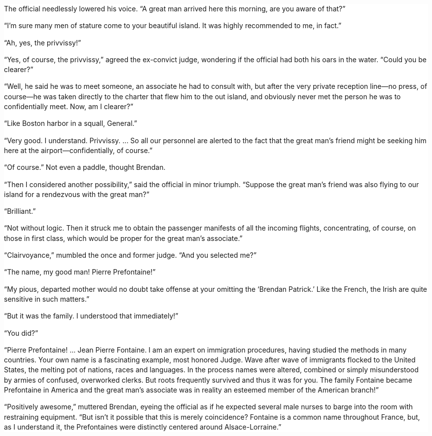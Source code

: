 The official needlessly lowered his voice. “A great man arrived here this
morning, are you aware of that?”

“I’m sure many men of stature come to your beautiful island. It was highly
recommended to me, in fact.”

“Ah, yes, the privvissy!”

“Yes, of course, the privvissy,” agreed the ex-convict judge, wondering if the
official had both his oars in the water. “Could you be clearer?”

“Well, he said he was to meet someone, an associate he had to consult with, but
after the very private reception line—no press, of course—he was taken directly
to the charter that flew him to the out island, and obviously never met the
person he was to confidentially meet. Now, am I clearer?”

“Like Boston harbor in a squall, General.”

“Very good. I understand. Privvissy. ... So all our personnel are alerted to
the fact that the great man’s friend might be seeking him here at the
airport—confidentially, of course.”

“Of course.” Not even a paddle, thought Brendan.

“Then I considered another possibility,” said the official in minor triumph.
“Suppose the great man’s friend was also flying to our island for a rendezvous
with the great man?”

“Brilliant.”

“Not without logic. Then it struck me to obtain the passenger manifests of all
the incoming flights, concentrating, of course, on those in first class, which
would be proper for the great man’s associate.”

“Clairvoyance,” mumbled the once and former judge. “And you selected me?”

“The name, my good man! Pierre Prefontaine!”

“My pious, departed mother would no doubt take offense at your omitting the
‘Brendan Patrick.’ Like the French, the Irish are quite sensitive in such
matters.”

“But it was the family. I understood that immediately!”

“You did?”

“Pierre Prefontaine! ... Jean Pierre Fontaine. I am an expert on immigration
procedures, having studied the methods in many countries. Your own name is a
fascinating example, most honored Judge. Wave after wave of immigrants flocked
to the United States, the melting pot of nations, races and languages. In the
process names were altered, combined or simply misunderstood by armies of
confused, overworked clerks. But roots frequently survived and thus it was for
you. The family Fontaine became Prefontaine in America and the great man’s
associate was in reality an esteemed member of the American branch!”

“Positively awesome,” muttered Brendan, eyeing the official as if he expected
several male nurses to barge into the room with restraining equipment. “But
isn’t it possible that this is merely coincidence? Fontaine is a common name
throughout France, but, as I understand it, the Prefontaines were distinctly
centered around Alsace-Lorraine.”

